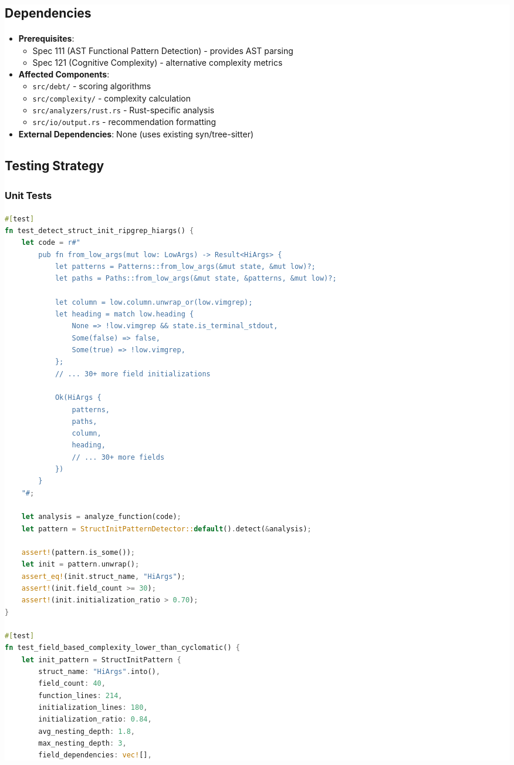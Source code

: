 ## Dependencies

- **Prerequisites**:
  - Spec 111 (AST Functional Pattern Detection) - provides AST parsing
  - Spec 121 (Cognitive Complexity) - alternative complexity metrics
- **Affected Components**:
  - `src/debt/` - scoring algorithms
  - `src/complexity/` - complexity calculation
  - `src/analyzers/rust.rs` - Rust-specific analysis
  - `src/io/output.rs` - recommendation formatting
- **External Dependencies**: None (uses existing syn/tree-sitter)

## Testing Strategy

### Unit Tests

```rust
#[test]
fn test_detect_struct_init_ripgrep_hiargs() {
    let code = r#"
        pub fn from_low_args(mut low: LowArgs) -> Result<HiArgs> {
            let patterns = Patterns::from_low_args(&mut state, &mut low)?;
            let paths = Paths::from_low_args(&mut state, &patterns, &mut low)?;

            let column = low.column.unwrap_or(low.vimgrep);
            let heading = match low.heading {
                None => !low.vimgrep && state.is_terminal_stdout,
                Some(false) => false,
                Some(true) => !low.vimgrep,
            };
            // ... 30+ more field initializations

            Ok(HiArgs {
                patterns,
                paths,
                column,
                heading,
                // ... 30+ more fields
            })
        }
    "#;

    let analysis = analyze_function(code);
    let pattern = StructInitPatternDetector::default().detect(&analysis);

    assert!(pattern.is_some());
    let init = pattern.unwrap();
    assert_eq!(init.struct_name, "HiArgs");
    assert!(init.field_count >= 30);
    assert!(init.initialization_ratio > 0.70);
}

#[test]
fn test_field_based_complexity_lower_than_cyclomatic() {
    let init_pattern = StructInitPattern {
        struct_name: "HiArgs".into(),
        field_count: 40,
        function_lines: 214,
        initialization_lines: 180,
        initialization_ratio: 0.84,
        avg_nesting_depth: 1.8,
        max_nesting_depth: 3,
        field_dependencies: vec![],
```